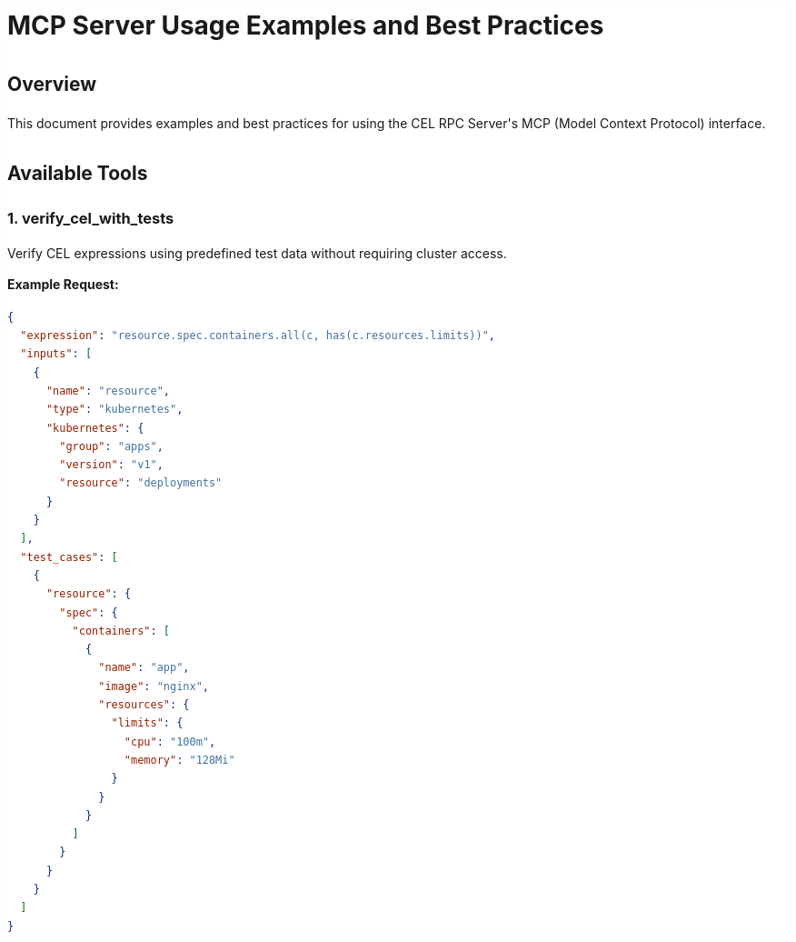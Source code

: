 # MCP Server Usage Examples and Best Practices

## Overview

This document provides examples and best practices for using the CEL RPC Server's MCP (Model Context Protocol) interface.

## Available Tools

### 1. verify_cel_with_tests

Verify CEL expressions using predefined test data without requiring cluster access.

**Example Request:**
```json
{
  "expression": "resource.spec.containers.all(c, has(c.resources.limits))",
  "inputs": [
    {
      "name": "resource",
      "type": "kubernetes",
      "kubernetes": {
        "group": "apps",
        "version": "v1",
        "resource": "deployments"
      }
    }
  ],
  "test_cases": [
    {
      "resource": {
        "spec": {
          "containers": [
            {
              "name": "app",
              "image": "nginx",
              "resources": {
                "limits": {
                  "cpu": "100m",
                  "memory": "128Mi"
                }
              }
            }
          ]
        }
      }
    }
  ]
}
```
